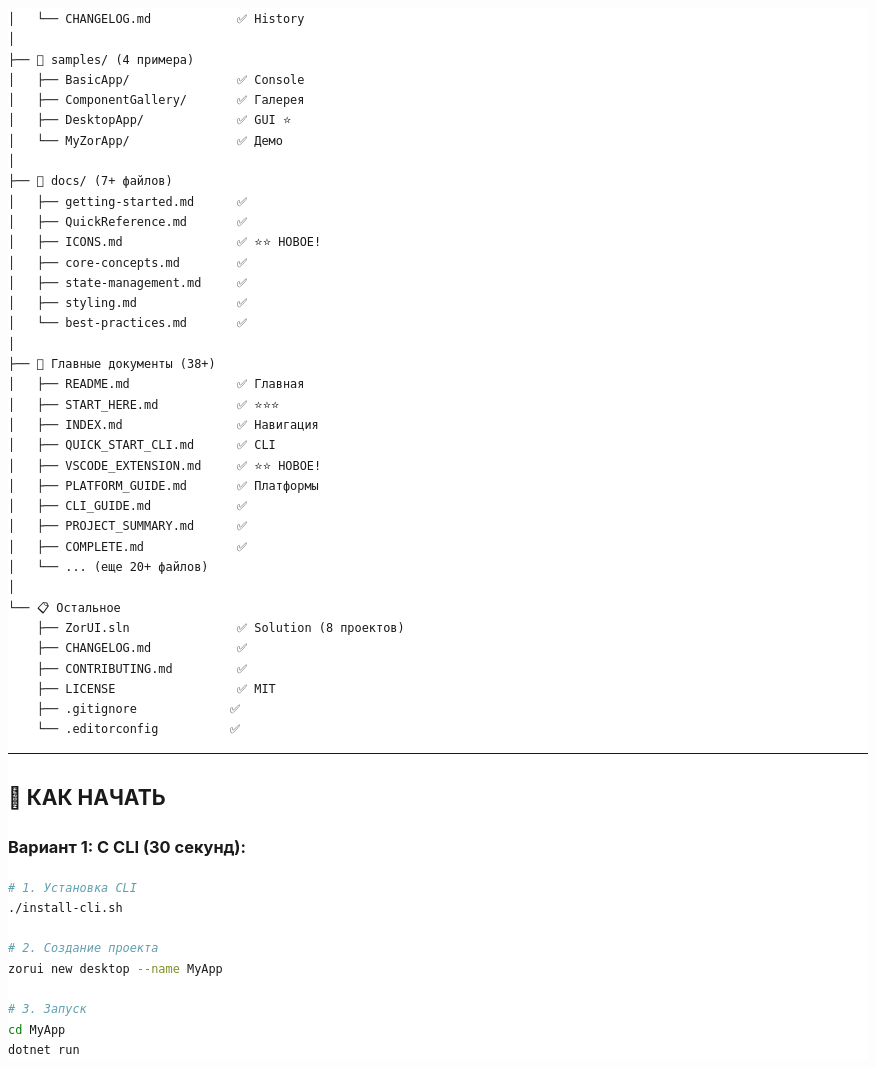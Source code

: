 ```
│   └── CHANGELOG.md            ✅ History
│
├── 📂 samples/ (4 примера)
│   ├── BasicApp/               ✅ Console
│   ├── ComponentGallery/       ✅ Галерея
│   ├── DesktopApp/             ✅ GUI ⭐
│   └── MyZorApp/               ✅ Демо
│
├── 📂 docs/ (7+ файлов)
│   ├── getting-started.md      ✅
│   ├── QuickReference.md       ✅
│   ├── ICONS.md                ✅ ⭐⭐ НОВОЕ!
│   ├── core-concepts.md        ✅
│   ├── state-management.md     ✅
│   ├── styling.md              ✅
│   └── best-practices.md       ✅
│
├── 📄 Главные документы (38+)
│   ├── README.md               ✅ Главная
│   ├── START_HERE.md           ✅ ⭐⭐⭐
│   ├── INDEX.md                ✅ Навигация
│   ├── QUICK_START_CLI.md      ✅ CLI
│   ├── VSCODE_EXTENSION.md     ✅ ⭐⭐ НОВОЕ!
│   ├── PLATFORM_GUIDE.md       ✅ Платформы
│   ├── CLI_GUIDE.md            ✅
│   ├── PROJECT_SUMMARY.md      ✅
│   ├── COMPLETE.md             ✅
│   └── ... (еще 20+ файлов)
│
└── 📋 Остальное
    ├── ZorUI.sln               ✅ Solution (8 проектов)
    ├── CHANGELOG.md            ✅
    ├── CONTRIBUTING.md         ✅
    ├── LICENSE                 ✅ MIT
    ├── .gitignore             ✅
    └── .editorconfig          ✅
```

---

## 🎯 КАК НАЧАТЬ

### Вариант 1: С CLI (30 секунд):

```bash
# 1. Установка CLI
./install-cli.sh

# 2. Создание проекта
zorui new desktop --name MyApp

# 3. Запуск
cd MyApp
dotnet run
```
